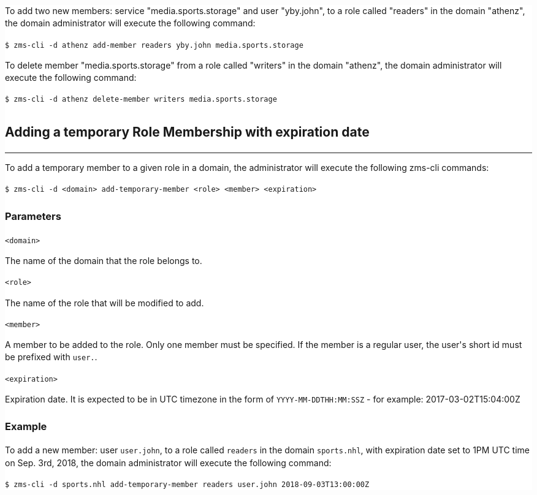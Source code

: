 To add two new members: service "media.sports.storage" and user
"yby.john", to a role called "readers" in the domain "athenz", the
domain administrator will execute the following command:

    $ zms-cli -d athenz add-member readers yby.john media.sports.storage

To delete member "media.sports.storage" from a role called "writers" in
the domain "athenz", the domain administrator will execute the
following command:

    $ zms-cli -d athenz delete-member writers media.sports.storage

## Adding a temporary Role Membership with expiration date
----------------------------------------------------------

To add a temporary member to a given role in a domain, the administrator
will execute the following zms-cli commands:

```
$ zms-cli -d <domain> add-temporary-member <role> <member> <expiration>
```

<h3 id="parameters-3">Parameters</h3>

```
<domain>
```

The name of the domain that the role belongs to.

```
<role>
```

The name of the role that will be modified to add.

```
<member>
```

A member to be added to the role. Only one member must be specified. If
the member is a regular user, the user's short id must be prefixed
with `user.`.

```
<expiration>
```

Expiration date. It is expected to be in UTC timezone in the form of
`YYYY-MM-DDTHH:MM:SSZ` - for example: 2017-03-02T15:04:00Z

<h3 id="example-2">Example</h3>

To add a new member: user `user.john`, to a role called `readers` in the
domain `sports.nhl`, with expiration date set to 1PM UTC time on Sep. 3rd, 2018,
the domain administrator will execute the following command:

```
$ zms-cli -d sports.nhl add-temporary-member readers user.john 2018-09-03T13:00:00Z
```

